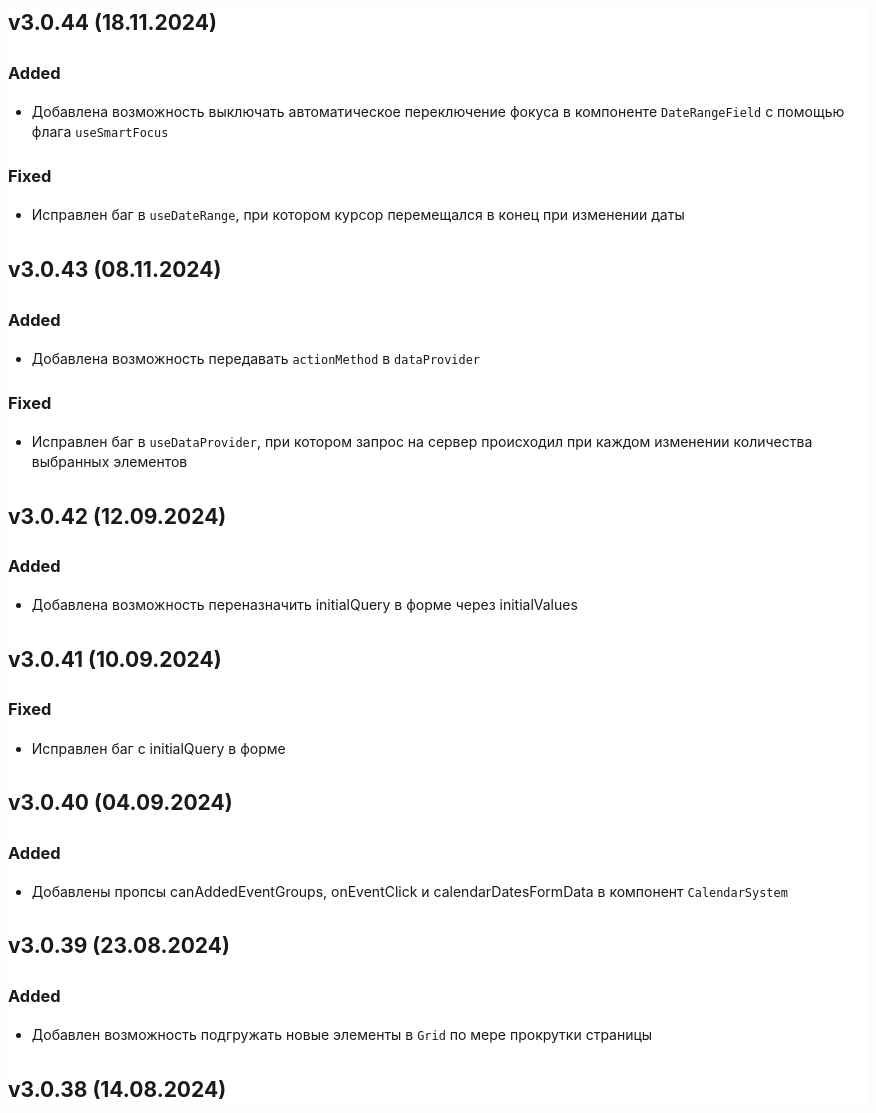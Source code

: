 ## v3.0.44 (18.11.2024)

### Added

- Добавлена возможность выключать автоматическое переключение фокуса в компоненте `DateRangeField` с помощью флага `useSmartFocus`

### Fixed

- Исправлен баг в `useDateRange`, при котором курсор перемещался в конец при изменении даты

## v3.0.43 (08.11.2024)

### Added

- Добавлена возможность передавать `actionMethod` в `dataProvider`

### Fixed

- Исправлен баг в `useDataProvider`, при котором запрос на сервер происходил при каждом изменении количества выбранных элементов

## v3.0.42 (12.09.2024)

### Added

- Добавлена возможность переназначить initialQuery в форме через initialValues

## v3.0.41 (10.09.2024)

### Fixed

- Исправлен баг с initialQuery в форме

## v3.0.40 (04.09.2024)

### Added

- Добавлены пропсы canAddedEventGroups, onEventClick и calendarDatesFormData в компонент `CalendarSystem`

## v3.0.39 (23.08.2024)

### Added

- Добавлен возможность подгружать новые элементы в `Grid` по мере прокрутки страницы

## v3.0.38 (14.08.2024)
